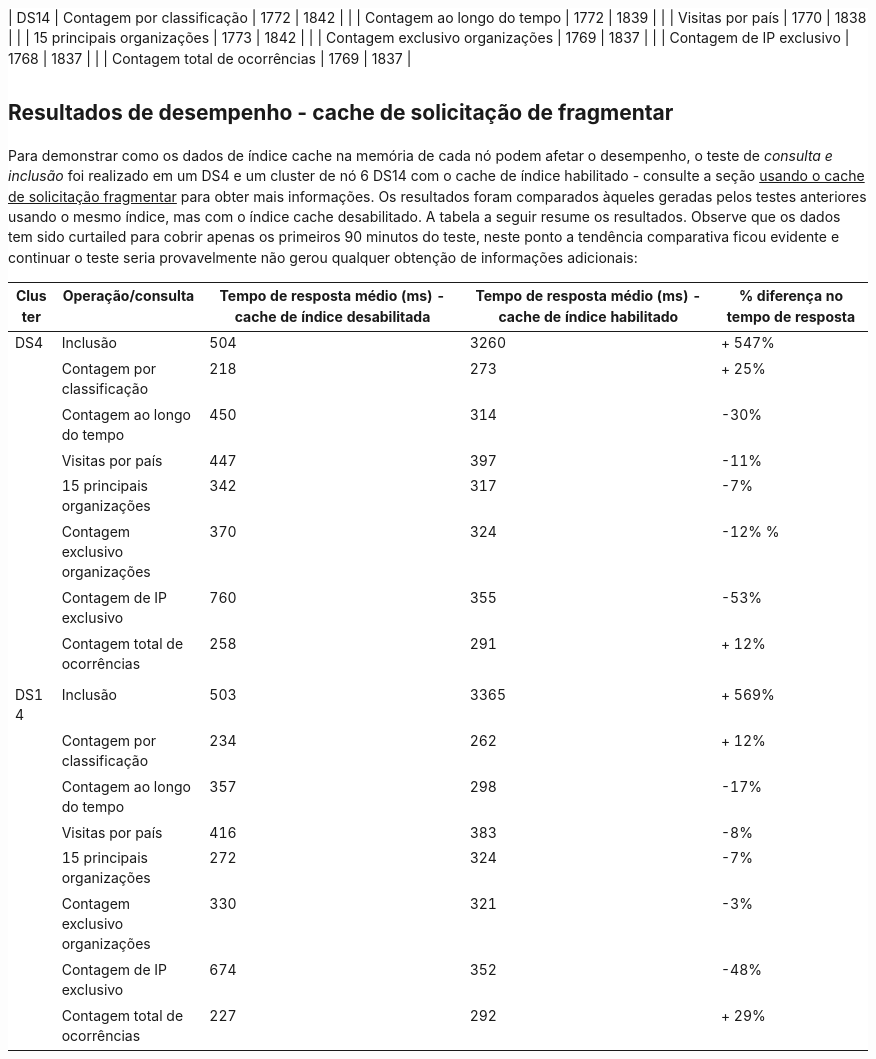 | DS14    | Contagem por classificação            | 1772                                  | 1842                                   |
|         | Contagem ao longo do tempo            | 1772                                  | 1839                                   |
|         | Visitas por país            | 1770                                  | 1838                                   |
|         | 15 principais organizações       | 1773                                  | 1842                                   |
|         | Contagem exclusivo organizações | 1769                                  | 1837                                   |
|         | Contagem de IP exclusivo            | 1768                                  | 1837                                   |
|         | Contagem total de ocorrências           | 1769                                  | 1837                                   |

## <a name="performance-results---shard-request-cache"></a>Resultados de desempenho - cache de solicitação de fragmentar

Para demonstrar como os dados de índice cache na memória de cada nó podem afetar o desempenho, o teste de *consulta e inclusão* foi realizado em um DS4 e um cluster de nó 6 DS14 com o cache de índice habilitado - consulte a seção [usando o cache de solicitação fragmentar](#using-the-shard-request-cache) para obter mais informações. Os resultados foram comparados àqueles geradas pelos testes anteriores usando o mesmo índice, mas com o índice cache desabilitado. A tabela a seguir resume os resultados. Observe que os dados tem sido curtailed para cobrir apenas os primeiros 90 minutos do teste, neste ponto a tendência comparativa ficou evidente e continuar o teste seria provavelmente não gerou qualquer obtenção de informações adicionais:

| Cluster | Operação/consulta            | Tempo de resposta médio (ms) - cache de índice desabilitada | Tempo de resposta médio (ms) - cache de índice habilitado | % diferença no tempo de resposta |
|---------|----------------------------|---------------------------------------------------|--------------------------------------------------|-------------------------------|
| DS4     | Inclusão                  | 504                                               | 3260                                             | + 547%                         |
|         | Contagem por classificação            | 218                                               | 273                                              | + 25%                          |
|         | Contagem ao longo do tempo            | 450                                               | 314                                              | -30%                          |
|         | Visitas por país            | 447                                               | 397                                              | -11%                          |
|         | 15 principais organizações       | 342                                               | 317                                              | -7%                           |
|         | Contagem exclusivo organizações | 370                                               | 324                                              | -12% %                         |
|         | Contagem de IP exclusivo            | 760                                               | 355                                              | -53%                          |
|         | Contagem total de ocorrências           | 258                                               | 291                                              | + 12%                          |
||||||
| DS14    | Inclusão                  | 503                                               | 3365                                             | + 569%                         |
|         | Contagem por classificação            | 234                                               | 262                                              | + 12%                          |
|         | Contagem ao longo do tempo            | 357                                               | 298                                              | -17%                          |
|         | Visitas por país            | 416                                               | 383                                              | -8%                           |
|         | 15 principais organizações       | 272                                               | 324                                              | -7%                           |
|         | Contagem exclusivo organizações | 330                                               | 321                                              | -3%                           |
|         | Contagem de IP exclusivo            | 674                                               | 352                                              | -48%                          |
|         | Contagem total de ocorrências           | 227                                               | 292                                              | + 29%                          |
